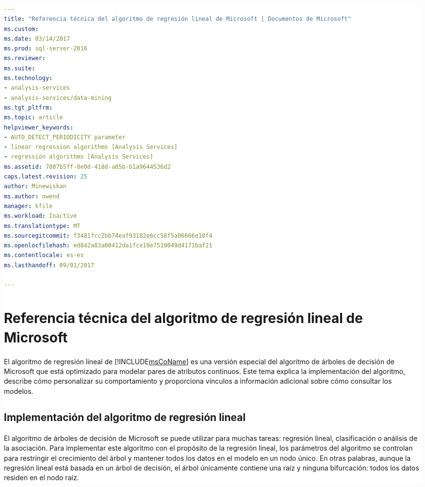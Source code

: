 ```yaml
---
title: "Referencia técnica del algoritmo de regresión lineal de Microsoft | Documentos de Microsoft"
ms.custom: 
ms.date: 03/14/2017
ms.prod: sql-server-2016
ms.reviewer: 
ms.suite: 
ms.technology:
- analysis-services
- analysis-services/data-mining
ms.tgt_pltfrm: 
ms.topic: article
helpviewer_keywords:
- AUTO_DETECT_PERIODICITY parameter
- linear regression algorithms [Analysis Services]
- regression algorithms [Analysis Services]
ms.assetid: 7807b5ff-8e0d-418d-a05b-b1a9644536d2
caps.latest.revision: 25
author: Minewiskan
ms.author: owend
manager: kfile
ms.workload: Inactive
ms.translationtype: MT
ms.sourcegitcommit: f3481fcc2bb74eaf93182e6cc58f5a06666e10f4
ms.openlocfilehash: ed842a83a00412da1fce19e7519049d4171baf21
ms.contentlocale: es-es
ms.lasthandoff: 09/01/2017

---
```

# <a name="microsoft-linear-regression-algorithm-technical-reference"></a>Referencia técnica del algoritmo de regresión lineal de Microsoft
  El algoritmo de regresión lineal de [!INCLUDE[msCoName](../../includes/msconame-md.md)] es una versión especial del algoritmo de árboles de decisión de Microsoft que está optimizado para modelar pares de atributos continuos. Este tema explica la implementación del algoritmo, describe cómo personalizar su comportamiento y proporciona vínculos a información adicional sobre cómo consultar los modelos.  
  
## <a name="implementation-of-the-linear-regression-algorithm"></a>Implementación del algoritmo de regresión lineal  
 El algoritmo de árboles de decisión de Microsoft se puede utilizar para muchas tareas: regresión lineal, clasificación o análisis de la asociación. Para implementar este algoritmo con el propósito de la regresión lineal, los parámetros del algoritmo se controlan para restringir el crecimiento del árbol y mantener todos los datos en el modelo en un nodo único. En otras palabras, aunque la regresión lineal está basada en un árbol de decisión, el árbol únicamente contiene una raíz y ninguna bifurcación: todos los datos residen en el nodo raíz.  
  